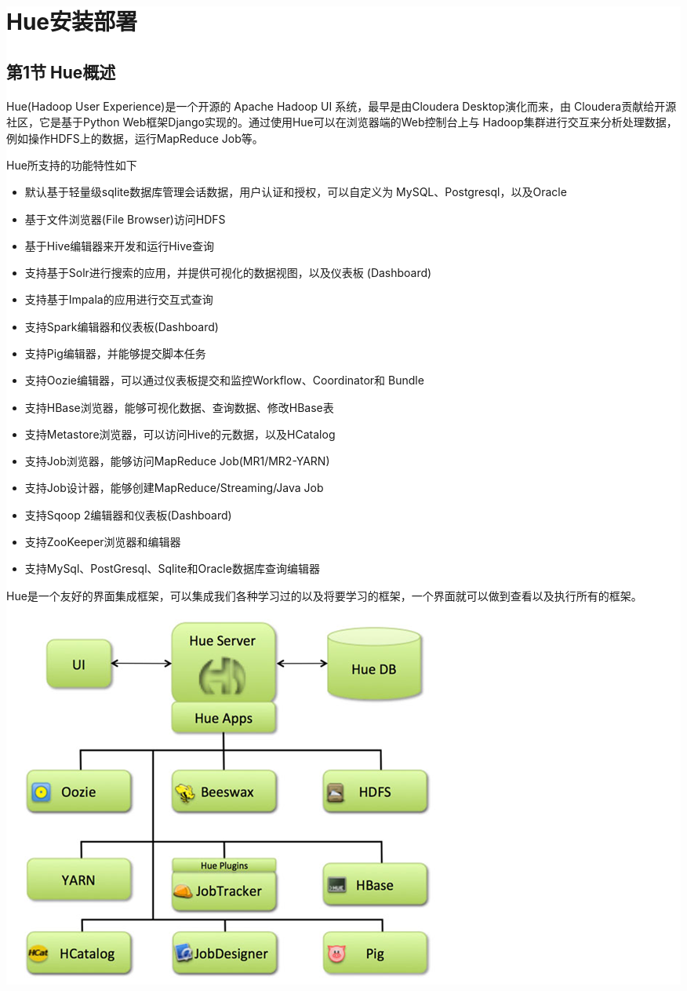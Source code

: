 # Hue安装部署

## 第1节 Hue概述

Hue(Hadoop User Experience)是一个开源的 Apache Hadoop UI 系统，最早是由Cloudera Desktop演化而来，由 Cloudera贡献给开源社区，它是基于Python Web框架Django实现的。通过使用Hue可以在浏览器端的Web控制台上与 Hadoop集群进行交互来分析处理数据，例如操作HDFS上的数据，运行MapReduce Job等。

Hue所支持的功能特性如下

- 默认基于轻量级sqlite数据库管理会话数据，用户认证和授权，可以自定义为 MySQL、Postgresql，以及Oracle

- 基于文件浏览器(File Browser)访问HDFS
- 基于Hive编辑器来开发和运行Hive查询
- 支持基于Solr进行搜索的应用，并提供可视化的数据视图，以及仪表板 (Dashboard) 
- 支持基于Impala的应用进行交互式查询
- 支持Spark编辑器和仪表板(Dashboard)
- 支持Pig编辑器，并能够提交脚本任务
- 支持Oozie编辑器，可以通过仪表板提交和监控Workflow、Coordinator和 Bundle 
- 支持HBase浏览器，能够可视化数据、查询数据、修改HBase表
- 支持Metastore浏览器，可以访问Hive的元数据，以及HCatalog
- 支持Job浏览器，能够访问MapReduce Job(MR1/MR2-YARN) 
- 支持Job设计器，能够创建MapReduce/Streaming/Java Job
- 支持Sqoop 2编辑器和仪表板(Dashboard)
- 支持ZooKeeper浏览器和编辑器
- 支持MySql、PostGresql、Sqlite和Oracle数据库查询编辑器 

Hue是一个友好的界面集成框架，可以集成我们各种学习过的以及将要学习的框架，一个界面就可以做到查看以及执行所有的框架。 

![hue-server](./imgs/hue-server.png)

